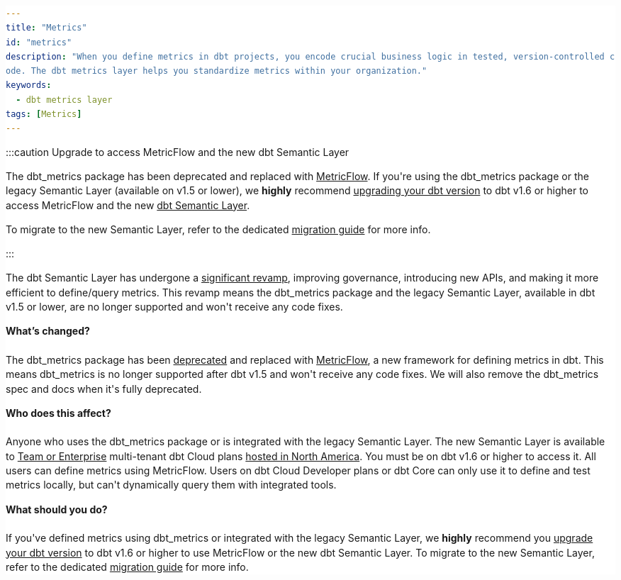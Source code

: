 ```yaml
---
title: "Metrics"
id: "metrics"
description: "When you define metrics in dbt projects, you encode crucial business logic in tested, version-controlled code. The dbt metrics layer helps you standardize metrics within your organization."
keywords:
  - dbt metrics layer
tags: [Metrics]
---
```


:::caution Upgrade to access MetricFlow and the new dbt Semantic Layer

The dbt_metrics package has been deprecated and replaced with [MetricFlow](/docs/build/about-metricflow?version=1.6). If you're using the dbt_metrics package or the legacy Semantic Layer (available on v1.5 or lower), we **highly** recommend [upgrading your dbt version](/docs/dbt-versions/upgrade-core-in-cloud) to dbt v1.6 or higher to access MetricFlow and the new [dbt Semantic Layer](/docs/use-dbt-semantic-layer/dbt-sl?version=1.6).

To migrate to the new Semantic Layer, refer to the dedicated [migration guide](/guides/migration/sl-migration) for more info.

:::
 
<VersionBlock firstVersion="1.6">

The dbt Semantic Layer has undergone a [significant revamp](https://www.getdbt.com/blog/dbt-semantic-layer-whats-next/), improving governance, introducing new APIs, and making it more efficient to define/query metrics. This revamp means the dbt_metrics package and the legacy Semantic Layer, available in dbt v1.5 or lower, are no longer supported and won't receive any code fixes.

**What’s changed?** <br /> <br />
The dbt_metrics package has been [deprecated](https://docs.getdbt.com/blog/deprecating-dbt-metrics) and replaced with [MetricFlow](/docs/build/about-metricflow?version=1.6), a new framework for defining metrics in dbt. This means dbt_metrics is no longer supported after dbt v1.5 and won't receive any code fixes. We will also remove the dbt_metrics spec and docs when it's fully deprecated. 

**Who does this affect?** <br /> <br />
Anyone who uses the dbt_metrics package or is integrated with the legacy Semantic Layer. The new Semantic Layer is available to [Team or Enterprise](https://www.getdbt.com/pricing/) multi-tenant dbt Cloud plans [hosted in North America](/docs/cloud/about-cloud/regions-ip-addresses). You must be on dbt v1.6 or higher to access it. All users can define metrics using MetricFlow. Users on dbt Cloud Developer plans or dbt Core can only use it to define and test metrics locally, but can't dynamically query them with integrated tools.

**What should you do?** <br /> <br />
If you've defined metrics using dbt_metrics or integrated with the legacy Semantic Layer, we **highly** recommend you [upgrade your dbt version](/docs/dbt-versions/upgrade-core-in-cloud) to dbt v1.6 or higher to use MetricFlow or the new dbt Semantic Layer. To migrate to the new Semantic Layer, refer to the dedicated [migration guide](/guides/migration/sl-migration) for more info.


</VersionBlock>
 
